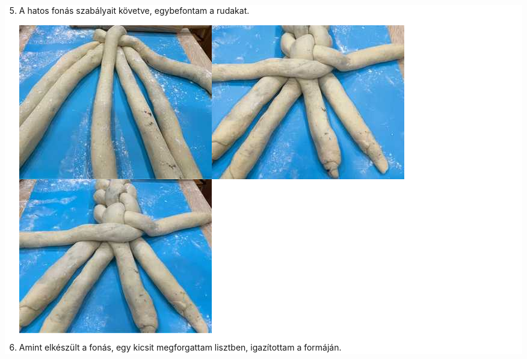 5. A hatos fonás szabályait követve, egybefontam a rudakat.
 
    <p><img width="320" height="256" align="left" src="/img/full/ce55968d78cbfd27eac4c6bbc11eb5ad5aa427e2.jpg"/></p><p><img width="320" height="256" align="left" src="/img/full/52110b270434e224aa9bce7038e2c2f84808d73d.jpg"/></p><p><img width="320" height="256" align="left" src="/img/full/6c3b8c1a346f7dd6d900d8d4780cfc05996f98ef.jpg"/></p><div style="clear: both"/>

6. Amint elkészült a fonás, egy kicsit megforgattam lisztben, igazítottam a formáján.
 